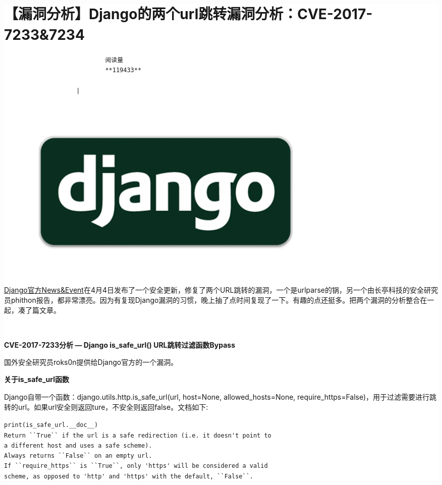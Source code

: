 
# 【漏洞分析】Django的两个url跳转漏洞分析：CVE-2017-7233&amp;7234


                                阅读量   
                                **119433**
                            
                        |
                        
                                                                                    



[![](./img/85883/t0150c3c971db9124ca.png)](./img/85883/t0150c3c971db9124ca.png)

[Django官方News&amp;Event](https://www.djangoproject.com/weblog/2017/apr/04/security-releases/)在4月4日发布了一个安全更新，修复了两个URL跳转的漏洞，一个是urlparse的锅，另一个由长亭科技的安全研究员phithon报告，都非常漂亮。因为有复现Django漏洞的习惯，晚上抽了点时间复现了一下。有趣的点还挺多。把两个漏洞的分析整合在一起，凑了篇文章。

<br>

**CVE-2017-7233分析 — Django is_safe_url() URL跳转过滤函数Bypass**

国外安全研究员roks0n提供给Django官方的一个漏洞。

**关于is_safe_url函数**

Django自带一个函数：django.utils.http.is_safe_url(url, host=None, allowed_hosts=None, require_https=False)，用于过滤需要进行跳转的url。如果url安全则返回ture，不安全则返回false。文档如下:



```
print(is_safe_url.__doc__)
Return ``True`` if the url is a safe redirection (i.e. it doesn't point to
a different host and uses a safe scheme).
Always returns ``False`` on an empty url.
If ``require_https`` is ``True``, only 'https' will be considered a valid
scheme, as opposed to 'http' and 'https' with the default, ``False``.
```
